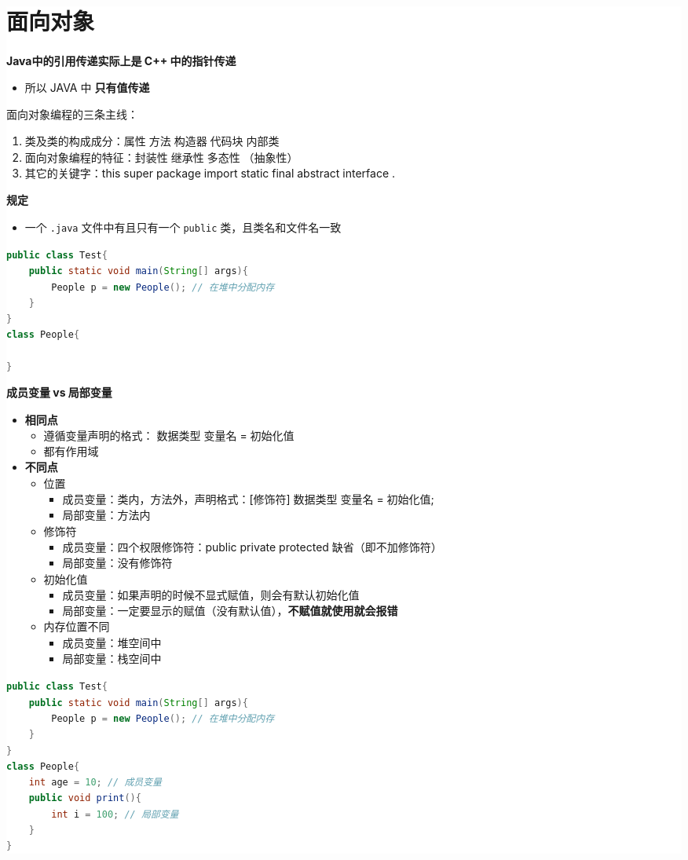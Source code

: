 # 面向对象

**Java中的引用传递实际上是 C++ 中的指针传递**

* 所以 JAVA 中 **只有值传递**



面向对象编程的三条主线：

1. 类及类的构成成分：属性  方法 构造器  代码块 内部类
2. 面向对象编程的特征：封装性  继承性  多态性  （抽象性）
3. 其它的关键字：this super package import static final abstract interface .



**规定**

* 一个 `.java` 文件中有且只有一个 `public` 类，且类名和文件名一致



```java
public class Test{
    public static void main(String[] args){
        People p = new People(); // 在堆中分配内存
    }
}
class People{
    
}
```



**成员变量 vs 局部变量**

* **相同点**
  * 遵循变量声明的格式： 数据类型 变量名 = 初始化值
  * 都有作用域
* **不同点**
  * 位置
    * 成员变量：类内，方法外，声明格式：[修饰符] 数据类型 变量名 = 初始化值;
    * 局部变量：方法内
  * 修饰符
    * 成员变量：四个权限修饰符：public private protected 缺省（即不加修饰符）
    * 局部变量：没有修饰符
  * 初始化值
    * 成员变量：如果声明的时候不显式赋值，则会有默认初始化值
    * 局部变量：一定要显示的赋值（没有默认值），**不赋值就使用就会报错**
  * 内存位置不同
    * 成员变量：堆空间中
    * 局部变量：栈空间中

```java
public class Test{
    public static void main(String[] args){
        People p = new People(); // 在堆中分配内存
    }
}
class People{
    int age = 10; // 成员变量
    public void print(){
        int i = 100; // 局部变量
    }
}
```
